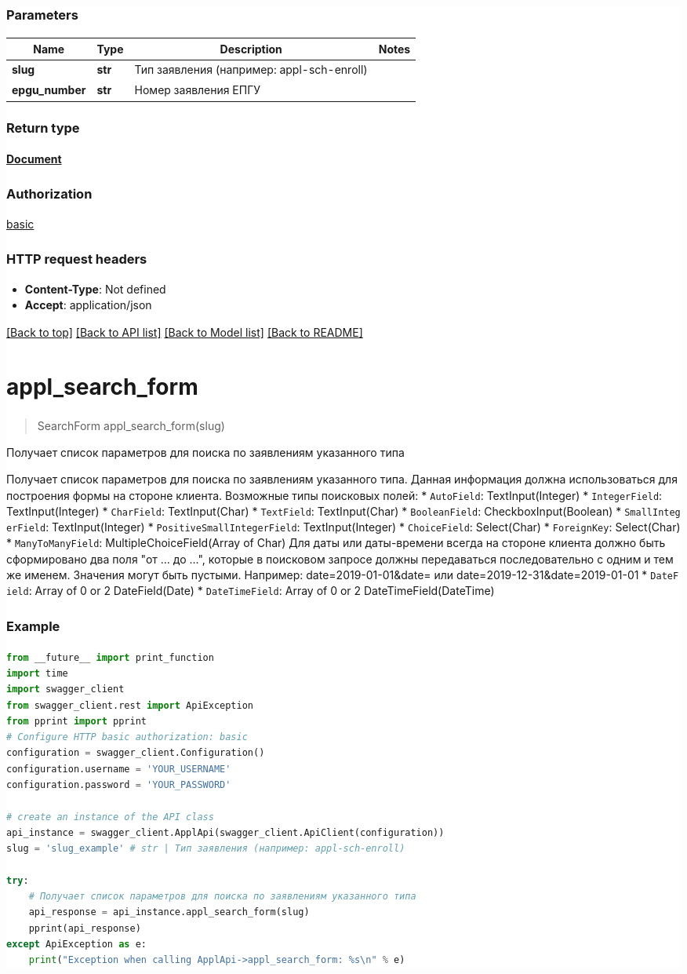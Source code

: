 ### Parameters

Name | Type | Description  | Notes
------------- | ------------- | ------------- | -------------
 **slug** | **str**| Тип заявления (например: appl-sch-enroll) | 
 **epgu_number** | **str**| Номер заявления ЕПГУ | 

### Return type

[**Document**](Document.md)

### Authorization

[basic](../README.md#basic)

### HTTP request headers

 - **Content-Type**: Not defined
 - **Accept**: application/json

[[Back to top]](#) [[Back to API list]](../README.md#documentation-for-api-endpoints) [[Back to Model list]](../README.md#documentation-for-models) [[Back to README]](../README.md)

# **appl_search_form**
> SearchForm appl_search_form(slug)

Получает список параметров для поиска по заявлениям указанного типа

Получает список параметров для поиска по заявлениям указанного типа. Данная информация должна использоваться для построения формы на стороне клиента.   Возможные типы поисковых полей:   * `AutoField`: TextInput(Integer)   * `IntegerField`: TextInput(Integer)   * `CharField`: TextInput(Char)   * `TextField`: TextInput(Char)   * `BooleanField`: CheckboxInput(Boolean)   * `SmallIntegerField`: TextInput(Integer)   * `PositiveSmallIntegerField`: TextInput(Integer)   * `ChoiceField`: Select(Char)   * `ForeignKey`: Select(Char)   * `ManyToManyField`: MultipleChoiceField(Array of Char)   Для даты или даты-времени всегда на стороне клиента должно быть сформировано   два поля \"от ... до ...\", которые в поисковом запросе должны передаваться   последовательно с одним и тем же именем. Значения могут быть пустыми.   Например: date=2019-01-01&date= или date=2019-12-31&date=2019-01-01   * `DateField`: Array of 0 or 2 DateField(Date)   * `DateTimeField`: Array of 0 or 2 DateTimeField(DateTime) 

### Example
```python
from __future__ import print_function
import time
import swagger_client
from swagger_client.rest import ApiException
from pprint import pprint
# Configure HTTP basic authorization: basic
configuration = swagger_client.Configuration()
configuration.username = 'YOUR_USERNAME'
configuration.password = 'YOUR_PASSWORD'

# create an instance of the API class
api_instance = swagger_client.ApplApi(swagger_client.ApiClient(configuration))
slug = 'slug_example' # str | Тип заявления (например: appl-sch-enroll)

try:
    # Получает список параметров для поиска по заявлениям указанного типа
    api_response = api_instance.appl_search_form(slug)
    pprint(api_response)
except ApiException as e:
    print("Exception when calling ApplApi->appl_search_form: %s\n" % e)
```
